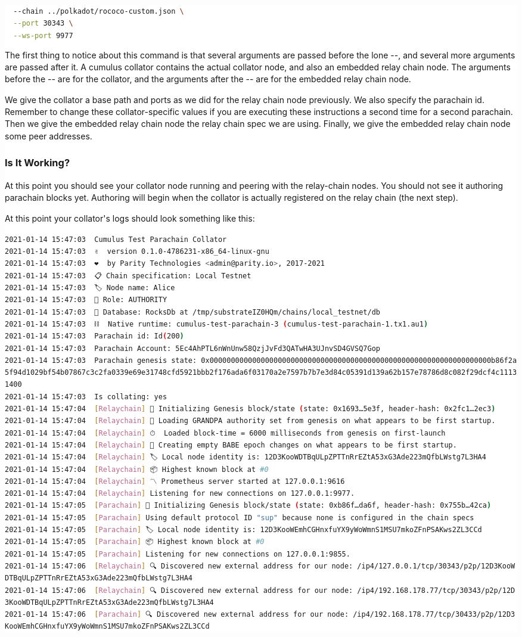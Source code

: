 ```bash
  --chain ../polkadot/rococo-custom.json \
  --port 30343 \
  --ws-port 9977
```

The first thing to notice about this command is that several arguments are passed before the lone --, and several more arguments are passed after it. A cumulus collator contains the actual collator node, and also an embedded relay chain node. The arguments before the -- are for the collator, and the arguments after the -- are for the embedded relay chain node.

We give the collator a base path and ports as we did for the relay chain node previously. We also specify the parachain id. Remember to change these collator-specific values if you are executing these instructions a second time for a second parachain. Then we give the embedded relay chain node the relay chain spec we are using. Finally, we give the embedded relay chain node some peer addresses.

### Is It Working?

At this point you should see your collator node running and peering with the relay-chain nodes. You should not see it authoring parachain blocks yet. Authoring will begin when the collator is actually registered on the relay chain (the next step).

At this point your collator's logs should look something like this:

```bash
2021-01-14 15:47:03  Cumulus Test Parachain Collator
2021-01-14 15:47:03  ✌️  version 0.1.0-4786231-x86_64-linux-gnu
2021-01-14 15:47:03  ❤️  by Parity Technologies <admin@parity.io>, 2017-2021
2021-01-14 15:47:03  📋 Chain specification: Local Testnet
2021-01-14 15:47:03  🏷 Node name: Alice
2021-01-14 15:47:03  👤 Role: AUTHORITY
2021-01-14 15:47:03  💾 Database: RocksDb at /tmp/substrateIZ0HQm/chains/local_testnet/db
2021-01-14 15:47:03  ⛓  Native runtime: cumulus-test-parachain-3 (cumulus-test-parachain-1.tx1.au1)
2021-01-14 15:47:03  Parachain id: Id(200)
2021-01-14 15:47:03  Parachain Account: 5Ec4AhPTL6nWnUnw58QzjJvFd3QATwHA3UJnvSD4GVSQ7Gop
2021-01-14 15:47:03  Parachain genesis state: 0x000000000000000000000000000000000000000000000000000000000000000000b86f2a5f94d1029bf54b07867c3c2fa0339e69e31748cfd5921bbb2f176ada6f03170a2e7597b7b7e3d84c05391d139a62b157e78786d8c082f29dcf4c11131400
2021-01-14 15:47:03  Is collating: yes
2021-01-14 15:47:04  [Relaychain] 🔨 Initializing Genesis block/state (state: 0x1693…5e3f, header-hash: 0x2fc1…2ec3)
2021-01-14 15:47:04  [Relaychain] 👴 Loading GRANDPA authority set from genesis on what appears to be first startup.
2021-01-14 15:47:04  [Relaychain] ⏱  Loaded block-time = 6000 milliseconds from genesis on first-launch
2021-01-14 15:47:04  [Relaychain] 👶 Creating empty BABE epoch changes on what appears to be first startup.
2021-01-14 15:47:04  [Relaychain] 🏷 Local node identity is: 12D3KooWDTBqULpZPTTnRrEZtA53xG3Ade223mQfbLWstg7L3HA4
2021-01-14 15:47:04  [Relaychain] 📦 Highest known block at #0
2021-01-14 15:47:04  [Relaychain] 〽️ Prometheus server started at 127.0.0.1:9616
2021-01-14 15:47:04  [Relaychain] Listening for new connections on 127.0.0.1:9977.
2021-01-14 15:47:05  [Parachain] 🔨 Initializing Genesis block/state (state: 0xb86f…da6f, header-hash: 0x755b…42ca)
2021-01-14 15:47:05  [Parachain] Using default protocol ID "sup" because none is configured in the chain specs
2021-01-14 15:47:05  [Parachain] 🏷 Local node identity is: 12D3KooWEmhCGHnxfuYX9yWoWmnS1MSU7mkoZFnPSAKws2ZL3CCd
2021-01-14 15:47:05  [Parachain] 📦 Highest known block at #0
2021-01-14 15:47:05  [Parachain] Listening for new connections on 127.0.0.1:9855.
2021-01-14 15:47:06  [Relaychain] 🔍 Discovered new external address for our node: /ip4/127.0.0.1/tcp/30343/p2p/12D3KooWDTBqULpZPTTnRrEZtA53xG3Ade223mQfbLWstg7L3HA4
2021-01-14 15:47:06  [Relaychain] 🔍 Discovered new external address for our node: /ip4/192.168.178.77/tcp/30343/p2p/12D3KooWDTBqULpZPTTnRrEZtA53xG3Ade223mQfbLWstg7L3HA4
2021-01-14 15:47:06  [Parachain] 🔍 Discovered new external address for our node: /ip4/192.168.178.77/tcp/30433/p2p/12D3KooWEmhCGHnxfuYX9yWoWmnS1MSU7mkoZFnPSAKws2ZL3CCd
```